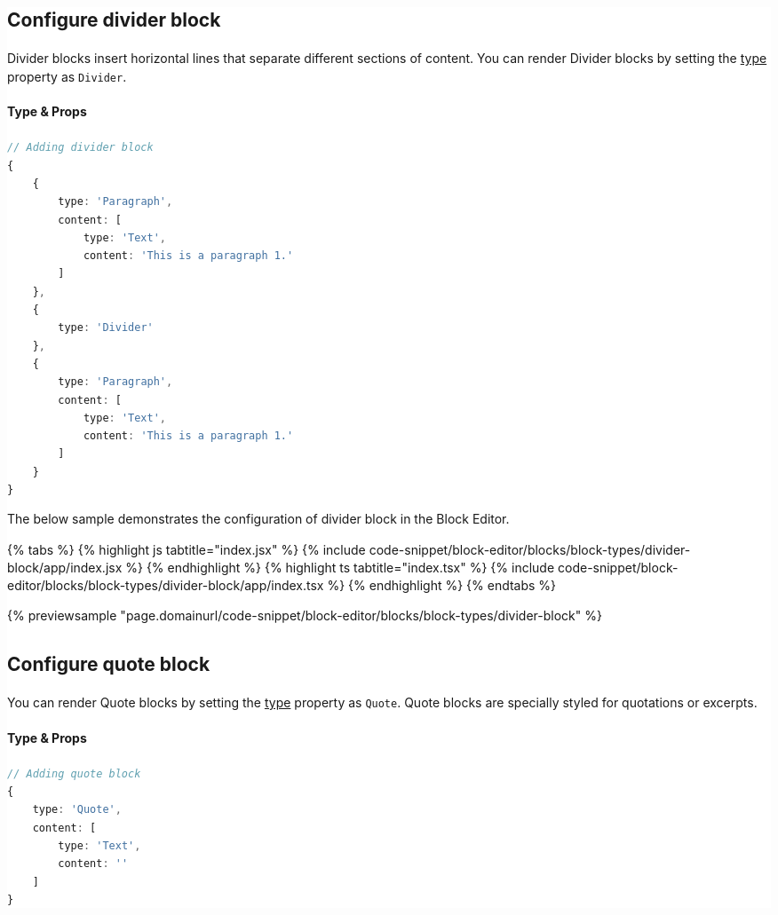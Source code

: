 ## Configure divider block

Divider blocks insert horizontal lines that separate different sections of content. You can render Divider blocks by setting the [type](../api/blockeditor/blockModel/#type) property as `Divider`.

#### Type & Props

```typescript
// Adding divider block
{
    {
        type: 'Paragraph',
        content: [
            type: 'Text',
            content: 'This is a paragraph 1.'
        ]
    },
    {
        type: 'Divider' 
    },
    {
        type: 'Paragraph',
        content: [
            type: 'Text',
            content: 'This is a paragraph 1.'
        ]
    }
}
```

The below sample demonstrates the configuration of divider block in the Block Editor.

{% tabs %}
{% highlight js tabtitle="index.jsx" %}
{% include code-snippet/block-editor/blocks/block-types/divider-block/app/index.jsx %}
{% endhighlight %}
{% highlight ts tabtitle="index.tsx" %}
{% include code-snippet/block-editor/blocks/block-types/divider-block/app/index.tsx %}
{% endhighlight %}
{% endtabs %}

{% previewsample "page.domainurl/code-snippet/block-editor/blocks/block-types/divider-block" %}

## Configure quote block

You can render Quote blocks by setting the [type](../api/blockeditor/blockModel/#type) property as `Quote`. Quote blocks are specially styled for quotations or excerpts.

#### Type & Props

```typescript
// Adding quote block
{
    type: 'Quote',
    content: [
        type: 'Text',
        content: ''
    ]
}
```
